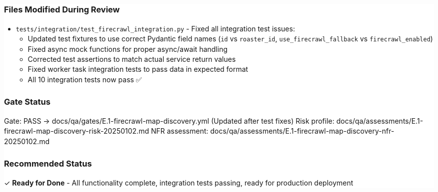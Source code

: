 ### Files Modified During Review

- `tests/integration/test_firecrawl_integration.py` - Fixed all integration test issues:
  - Updated test fixtures to use correct Pydantic field names (`id` vs `roaster_id`, `use_firecrawl_fallback` vs `firecrawl_enabled`)
  - Fixed async mock functions for proper async/await handling
  - Corrected test assertions to match actual service return values
  - Fixed worker task integration tests to pass data in expected format
  - All 10 integration tests now pass ✅

### Gate Status

Gate: PASS → docs/qa/gates/E.1-firecrawl-map-discovery.yml (Updated after test fixes)
Risk profile: docs/qa/assessments/E.1-firecrawl-map-discovery-risk-20250102.md
NFR assessment: docs/qa/assessments/E.1-firecrawl-map-discovery-nfr-20250102.md

### Recommended Status

✓ **Ready for Done** - All functionality complete, integration tests passing, ready for production deployment